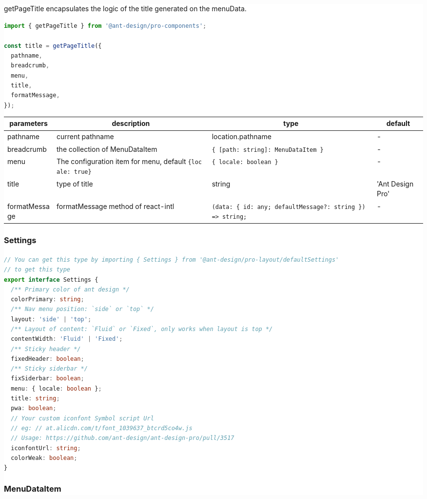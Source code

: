 getPageTitle encapsulates the logic of the title generated on the menuData.

```js | pure
import { getPageTitle } from '@ant-design/pro-components';

const title = getPageTitle({
  pathname,
  breadcrumb,
  menu,
  title,
  formatMessage,
});
```

| parameters    | description                                               | type                                                      | default          |
| ------------- | --------------------------------------------------------- | --------------------------------------------------------- | ---------------- |
| pathname      | current pathname                                          | location.pathname                                         | -                |
| breadcrumb    | the collection of MenuDataItem                            | `{ [path: string]: MenuDataItem }`                        | -                |
| menu          | The configuration item for menu, default `{locale: true}` | `{ locale: boolean }`                                     | -                |
| title         | type of title                                             | string                                                    | 'Ant Design Pro' |
| formatMessage | formatMessage method of react-intl                        | `(data: { id: any; defaultMessage?: string }) => string;` | -                |

### Settings

```ts | pure
// You can get this type by importing { Settings } from '@ant-design/pro-layout/defaultSettings'
// to get this type
export interface Settings {
  /** Primary color of ant design */
  colorPrimary: string;
  /** Nav menu position: `side` or `top` */
  layout: 'side' | 'top';
  /** Layout of content: `Fluid` or `Fixed`, only works when layout is top */
  contentWidth: 'Fluid' | 'Fixed';
  /** Sticky header */
  fixedHeader: boolean;
  /** Sticky siderbar */
  fixSiderbar: boolean;
  menu: { locale: boolean };
  title: string;
  pwa: boolean;
  // Your custom iconfont Symbol script Url
  // eg: // at.alicdn.com/t/font_1039637_btcrd5co4w.js
  // Usage: https://github.com/ant-design/ant-design-pro/pull/3517
  iconfontUrl: string;
  colorWeak: boolean;
}
```

### MenuDataItem


  [key: string]: any;
  [key: string]: any;
  [key: string]: any;